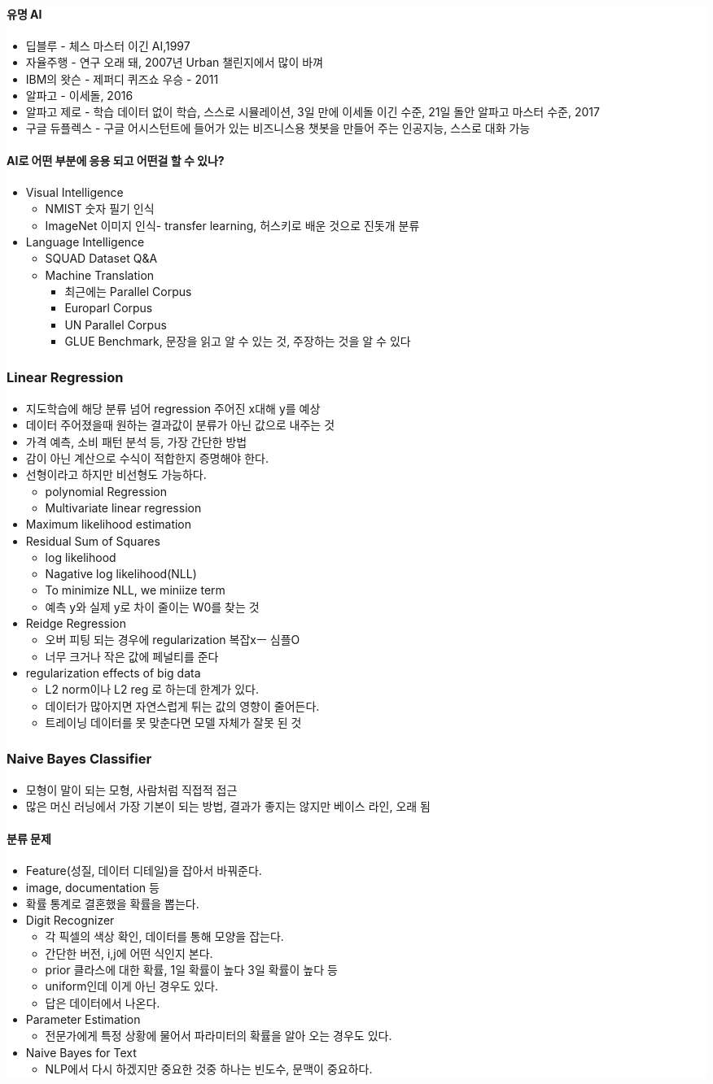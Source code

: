 #### 유명 AI

* 딥블루 - 체스 마스터 이긴 AI,1997
* 자율주행 - 연구 오래 돼, 2007년 Urban 챌린지에서 많이 바껴
* IBM의 왓슨 - 제퍼디 퀴즈쇼 우승 - 2011
* 알파고 - 이세돌, 2016
* 알파고 제로 - 학습 데이터 없이 학습, 스스로 시뮬레이션, 3일 만에 이세돌 이긴 수준, 21일 돌안 알파고 마스터 수준, 2017
* 구글 듀플렉스 - 구글 어시스턴트에 들어가 있는 비즈니스용 챗봇을 만들어 주는 인공지능, 스스로 대화 가능

#### AI로 어떤 부분에 응용 되고 어떤걸 할 수 있나?

* Visual Intelligence
  * NMIST 숫자 필기 인식
  * ImageNet 이미지 인식- transfer learning, 허스키로 배운 것으로 진돗개 분류
* Language Intelligence
  * SQUAD Dataset Q&A
  * Machine Translation
    * 최근에는 Parallel Corpus
    * Europarl Corpus
    * UN Parallel Corpus
    * GLUE Benchmark, 문장을 읽고 알 수 있는 것, 주장하는 것을 알 수 있다

### Linear Regression

* 지도학습에 해당 분류 넘어 regression 주어진 x대해 y를 예상
* 데이터 주어졌을때 원하는 결과값이 분류가 아닌 값으로 내주는 것
* 가격 예측, 소비 패턴 분석 등, 가장 간단한 방법
* 감이 아닌 계산으로 수식이 적합한지 증명해야 한다.
* 선형이라고 하지만 비선형도 가능하다.
  * polynomial Regression
  * Multivariate linear regression
* Maximum likelihood estimation
* Residual Sum of Squares
  * log likelihood
  * Nagative log likelihood(NLL)
  * To minimize NLL, we miniize term
  * 예측 y와 실제 y로 차이 줄이는 W0를 찾는 것
* Reidge Regression
  * 오버 피팅 되는 경우에 regularization 복잡xㅡ 심플O
  * 너무 크거나 작은 값에 페널티를 준다
* regularization effects of big data
  *  L2 norm이나 L2 reg 로 하는데 한계가 있다.
  * 데이터가 많아지면 자연스럽게 튀는 값의 영향이 줄어든다.
  * 트레이닝 데이터를 못 맞춘다면 모델 자체가 잘못 된 것

### Naive Bayes Classifier

* 모형이 말이 되는 모형, 사람처럼 직접적 접근
* 많은 머신 러닝에서 가장 기본이 되는 방법, 결과가 좋지는 않지만 베이스 라인, 오래 됨

#### 분류 문제

* Feature(성질, 데이터 디테일)을 잡아서 바꿔준다.
* image, documentation 등
* 확률 통계로 결혼했을 확률을 뽑는다.
* Digit Recognizer
  * 각 픽셀의 색상 확인, 데이터를 통해 모양을 잡는다.
  * 간단한 버전, i,j에 어떤 식인지 본다.
  * prior 클라스에 대한 확률, 1일 확률이 높다 3일 확률이 높다 등
  * uniform인데 이게 아닌 경우도 있다. 
  * 답은 데이터에서 나온다.
* Parameter Estimation
  * 전문가에게 특정 상황에 물어서 파라미터의 확률을 알아 오는 경우도 있다.
* Naive Bayes for Text
  *  NLP에서 다시 하겠지만 중요한 것중 하나는 빈도수, 문맥이 중요하다.